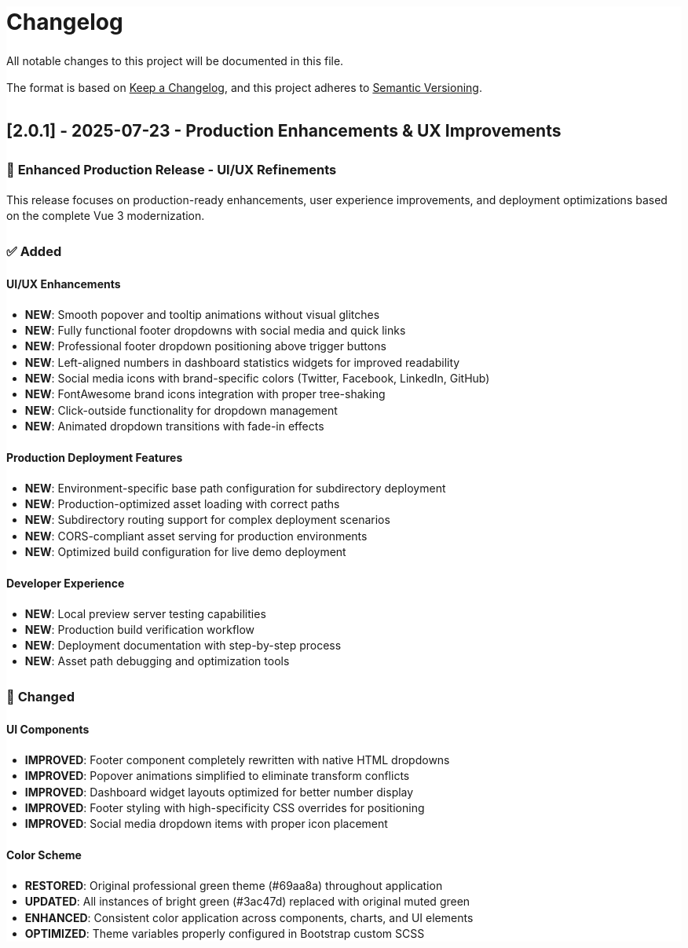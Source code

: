 # Changelog

All notable changes to this project will be documented in this file.

The format is based on [Keep a Changelog](https://keepachangelog.com/en/1.0.0/),
and this project adheres to [Semantic Versioning](https://semver.org/spec/v2.0.0.html).

## [2.0.1] - 2025-07-23 - **Production Enhancements & UX Improvements**

### 🎯 **Enhanced Production Release - UI/UX Refinements**

This release focuses on production-ready enhancements, user experience improvements, and deployment optimizations based on the complete Vue 3 modernization.

### ✅ **Added**

#### **UI/UX Enhancements**
- **NEW**: Smooth popover and tooltip animations without visual glitches
- **NEW**: Fully functional footer dropdowns with social media and quick links
- **NEW**: Professional footer dropdown positioning above trigger buttons
- **NEW**: Left-aligned numbers in dashboard statistics widgets for improved readability
- **NEW**: Social media icons with brand-specific colors (Twitter, Facebook, LinkedIn, GitHub)
- **NEW**: FontAwesome brand icons integration with proper tree-shaking
- **NEW**: Click-outside functionality for dropdown management
- **NEW**: Animated dropdown transitions with fade-in effects

#### **Production Deployment Features**
- **NEW**: Environment-specific base path configuration for subdirectory deployment
- **NEW**: Production-optimized asset loading with correct paths
- **NEW**: Subdirectory routing support for complex deployment scenarios
- **NEW**: CORS-compliant asset serving for production environments
- **NEW**: Optimized build configuration for live demo deployment

#### **Developer Experience**
- **NEW**: Local preview server testing capabilities
- **NEW**: Production build verification workflow
- **NEW**: Deployment documentation with step-by-step process
- **NEW**: Asset path debugging and optimization tools

### 🔄 **Changed**

#### **UI Components**
- **IMPROVED**: Footer component completely rewritten with native HTML dropdowns
- **IMPROVED**: Popover animations simplified to eliminate transform conflicts
- **IMPROVED**: Dashboard widget layouts optimized for better number display
- **IMPROVED**: Footer styling with high-specificity CSS overrides for positioning
- **IMPROVED**: Social media dropdown items with proper icon placement

#### **Color Scheme**
- **RESTORED**: Original professional green theme (#69aa8a) throughout application
- **UPDATED**: All instances of bright green (#3ac47d) replaced with original muted green
- **ENHANCED**: Consistent color application across components, charts, and UI elements
- **OPTIMIZED**: Theme variables properly configured in Bootstrap custom SCSS
